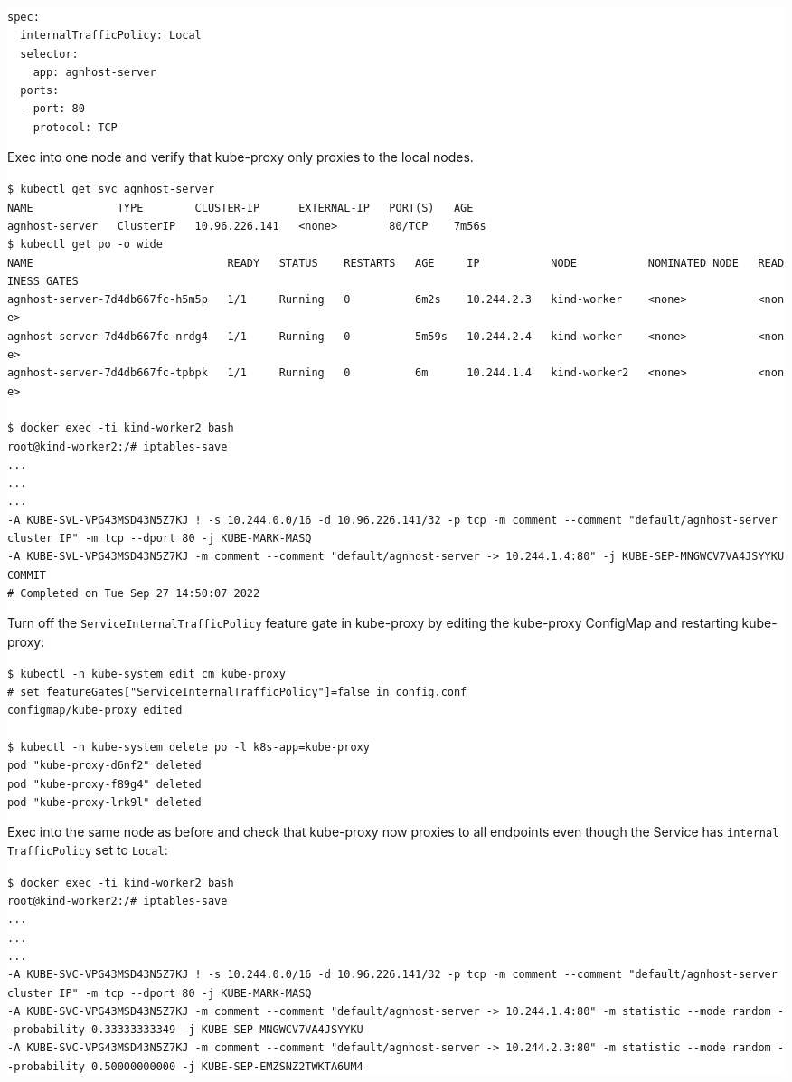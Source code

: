 ```
spec:
  internalTrafficPolicy: Local
  selector:
    app: agnhost-server
  ports:
  - port: 80
    protocol: TCP
```

Exec into one node and verify that kube-proxy only proxies to the local nodes.
```kind-worker2
$ kubectl get svc agnhost-server
NAME             TYPE        CLUSTER-IP      EXTERNAL-IP   PORT(S)   AGE
agnhost-server   ClusterIP   10.96.226.141   <none>        80/TCP    7m56s
$ kubectl get po -o wide
NAME                              READY   STATUS    RESTARTS   AGE     IP           NODE           NOMINATED NODE   READINESS GATES
agnhost-server-7d4db667fc-h5m5p   1/1     Running   0          6m2s    10.244.2.3   kind-worker    <none>           <none>
agnhost-server-7d4db667fc-nrdg4   1/1     Running   0          5m59s   10.244.2.4   kind-worker    <none>           <none>
agnhost-server-7d4db667fc-tpbpk   1/1     Running   0          6m      10.244.1.4   kind-worker2   <none>           <none>

$ docker exec -ti kind-worker2 bash
root@kind-worker2:/# iptables-save
...
...
...
-A KUBE-SVL-VPG43MSD43N5Z7KJ ! -s 10.244.0.0/16 -d 10.96.226.141/32 -p tcp -m comment --comment "default/agnhost-server cluster IP" -m tcp --dport 80 -j KUBE-MARK-MASQ
-A KUBE-SVL-VPG43MSD43N5Z7KJ -m comment --comment "default/agnhost-server -> 10.244.1.4:80" -j KUBE-SEP-MNGWCV7VA4JSYYKU
COMMIT
# Completed on Tue Sep 27 14:50:07 2022
```

Turn off the `ServiceInternalTrafficPolicy` feature gate in kube-proxy by editing the kube-proxy ConfigMap and restarting kube-proxy:
```
$ kubectl -n kube-system edit cm kube-proxy
# set featureGates["ServiceInternalTrafficPolicy"]=false in config.conf
configmap/kube-proxy edited

$ kubectl -n kube-system delete po -l k8s-app=kube-proxy
pod "kube-proxy-d6nf2" deleted
pod "kube-proxy-f89g4" deleted
pod "kube-proxy-lrk9l" deleted
```

Exec into the same node as before and check that kube-proxy now proxies to all endpoints even though
the Service has `internalTrafficPolicy` set to `Local`:
```
$ docker exec -ti kind-worker2 bash
root@kind-worker2:/# iptables-save
...
...
...
-A KUBE-SVC-VPG43MSD43N5Z7KJ ! -s 10.244.0.0/16 -d 10.96.226.141/32 -p tcp -m comment --comment "default/agnhost-server cluster IP" -m tcp --dport 80 -j KUBE-MARK-MASQ
-A KUBE-SVC-VPG43MSD43N5Z7KJ -m comment --comment "default/agnhost-server -> 10.244.1.4:80" -m statistic --mode random --probability 0.33333333349 -j KUBE-SEP-MNGWCV7VA4JSYYKU
-A KUBE-SVC-VPG43MSD43N5Z7KJ -m comment --comment "default/agnhost-server -> 10.244.2.3:80" -m statistic --mode random --probability 0.50000000000 -j KUBE-SEP-EMZSNZ2TWKTA6UM4
```

[kubernetes.io]: https://kubernetes.io/
[kubernetes/enhancements]: https://git.k8s.io/enhancements
[kubernetes/kubernetes]: https://git.k8s.io/kubernetes
[kubernetes/website]: https://git.k8s.io/website
[supported limits]: https://git.k8s.io/community//sig-scalability/configs-and-limits/thresholds.md
[existing SLIs/SLOs]: https://git.k8s.io/community/sig-scalability/slos/slos.md#kubernetes-slisslos